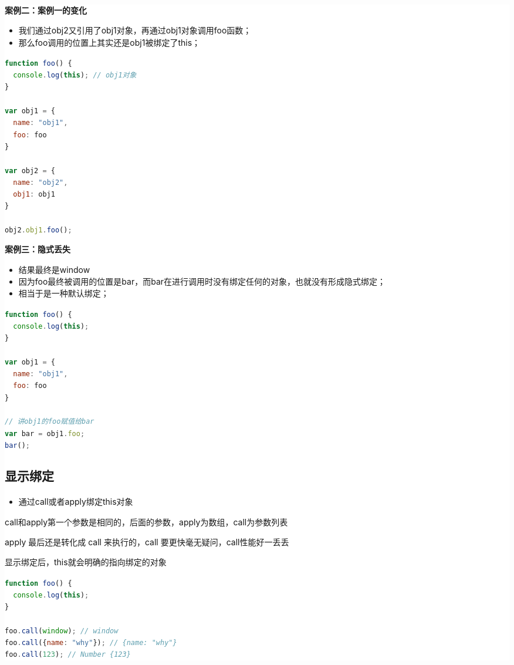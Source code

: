 **案例二：案例一的变化**

- 我们通过obj2又引用了obj1对象，再通过obj1对象调用foo函数；
- 那么foo调用的位置上其实还是obj1被绑定了this；

```js
function foo() {
  console.log(this); // obj1对象
}

var obj1 = {
  name: "obj1",
  foo: foo
}

var obj2 = {
  name: "obj2",
  obj1: obj1
}

obj2.obj1.foo();
```

**案例三：隐式丢失**

- 结果最终是window
- 因为foo最终被调用的位置是bar，而bar在进行调用时没有绑定任何的对象，也就没有形成隐式绑定；
- 相当于是一种默认绑定；

```js
function foo() {
  console.log(this);
}

var obj1 = {
  name: "obj1",
  foo: foo
}

// 讲obj1的foo赋值给bar
var bar = obj1.foo;
bar();
```



## 显示绑定

- 通过call或者apply绑定this对象

call和apply第一个参数是相同的，后面的参数，apply为数组，call为参数列表

apply 最后还是转化成 call 来执行的，call 要更快毫无疑问，call性能好一丢丢

显示绑定后，this就会明确的指向绑定的对象

```js
function foo() {
  console.log(this);
}

foo.call(window); // window
foo.call({name: "why"}); // {name: "why"}
foo.call(123); // Number {123}
```
